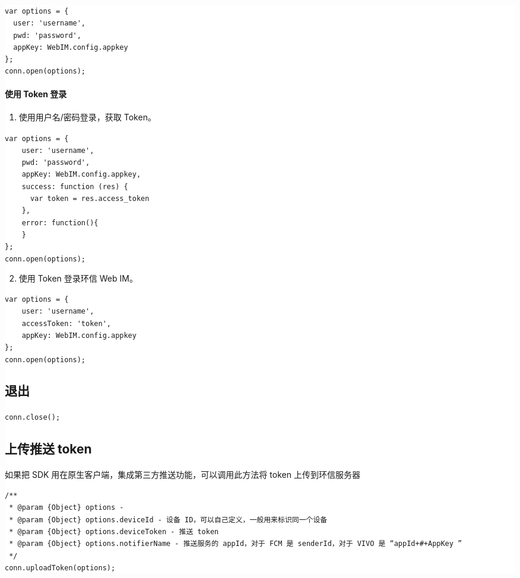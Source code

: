 ```
var options = { 
  user: 'username',
  pwd: 'password',
  appKey: WebIM.config.appkey
};
conn.open(options);
```

#### 使用 Token 登录

1. 使用用户名/密码登录，获取 Token。

```
var options = {
    user: 'username',
    pwd: 'password',
    appKey: WebIM.config.appkey,
    success: function (res) {
      var token = res.access_token
    },
    error: function(){
    }
};
conn.open(options);
```

2. 使用 Token 登录环信 Web IM。

```
var options = {
    user: 'username',
    accessToken: 'token',
    appKey: WebIM.config.appkey
};
conn.open(options);
```

## 退出

```
conn.close();
```

## 上传推送 token

如果把 SDK 用在原生客户端，集成第三方推送功能，可以调用此方法将 token 上传到环信服务器

```
/**
 * @param {Object} options - 
 * @param {Object} options.deviceId - 设备 ID，可以自己定义，一般用来标识同一个设备
 * @param {Object} options.deviceToken - 推送 token
 * @param {Object} options.notifierName - 推送服务的 appId，对于 FCM 是 senderId，对于 VIVO 是 “appId+#+AppKey ”
 */
conn.uploadToken(options);
```
